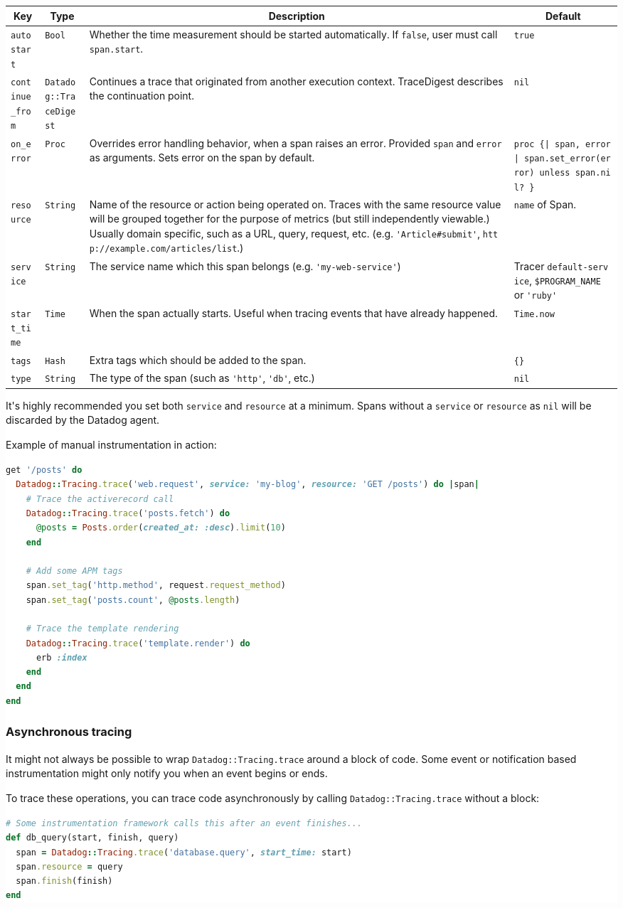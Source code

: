 | Key             | Type                   | Description                                                                                                                                                                                                                                                                                               | Default                                                            |
| --------------- | ---------------------- | --------------------------------------------------------------------------------------------------------------------------------------------------------------------------------------------------------------------------------------------------------------------------------------------------------- | ------------------------------------------------------------------ |
| `autostart`     | `Bool`                 | Whether the time measurement should be started automatically. If `false`, user must call `span.start`.                                                                                                                                                                                                    | `true`                                                             |
| `continue_from` | `Datadog::TraceDigest` | Continues a trace that originated from another execution context. TraceDigest describes the continuation point.                                                                                                                                                                                           | `nil`                                                              |
| `on_error`      | `Proc`                 | Overrides error handling behavior, when a span raises an error. Provided `span` and `error` as arguments. Sets error on the span by default.                                                                                                                                                              | `proc {\| span, error \| span.set_error(error) unless span.nil? }` |
| `resource`      | `String`               | Name of the resource or action being operated on. Traces with the same resource value will be grouped together for the purpose of metrics (but still independently viewable.) Usually domain specific, such as a URL, query, request, etc. (e.g. `'Article#submit'`, `http://example.com/articles/list`.) | `name` of Span.                                                    |
| `service`       | `String`               | The service name which this span belongs (e.g. `'my-web-service'`)                                                                                                                                                                                                                                        | Tracer `default-service`, `$PROGRAM_NAME` or `'ruby'`              |
| `start_time`    | `Time`                 | When the span actually starts. Useful when tracing events that have already happened.                                                                                                                                                                                                                     | `Time.now`                                                         |
| `tags`          | `Hash`                 | Extra tags which should be added to the span.                                                                                                                                                                                                                                                             | `{}`                                                               |
| `type`          | `String`               | The type of the span (such as `'http'`, `'db'`, etc.)                                                                                                                                                                                                                                                     | `nil`                                                              |

It's highly recommended you set both `service` and `resource` at a minimum. Spans without a `service` or `resource` as `nil` will be discarded by the Datadog agent.

Example of manual instrumentation in action:

```ruby
get '/posts' do
  Datadog::Tracing.trace('web.request', service: 'my-blog', resource: 'GET /posts') do |span|
    # Trace the activerecord call
    Datadog::Tracing.trace('posts.fetch') do
      @posts = Posts.order(created_at: :desc).limit(10)
    end

    # Add some APM tags
    span.set_tag('http.method', request.request_method)
    span.set_tag('posts.count', @posts.length)

    # Trace the template rendering
    Datadog::Tracing.trace('template.render') do
      erb :index
    end
  end
end
```

### Asynchronous tracing

It might not always be possible to wrap `Datadog::Tracing.trace` around a block of code. Some event or notification based instrumentation might only notify you when an event begins or ends.

To trace these operations, you can trace code asynchronously by calling `Datadog::Tracing.trace` without a block:

```ruby
# Some instrumentation framework calls this after an event finishes...
def db_query(start, finish, query)
  span = Datadog::Tracing.trace('database.query', start_time: start)
  span.resource = query
  span.finish(finish)
end
```
